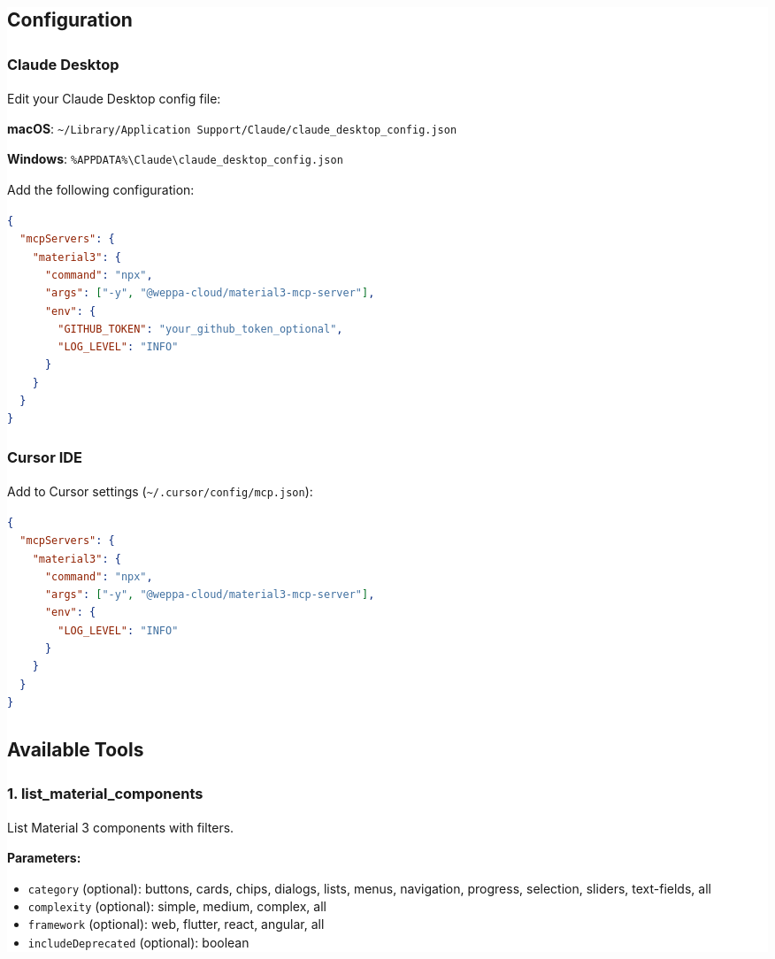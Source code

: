 ## Configuration

### Claude Desktop

Edit your Claude Desktop config file:

**macOS**: `~/Library/Application Support/Claude/claude_desktop_config.json`

**Windows**: `%APPDATA%\Claude\claude_desktop_config.json`

Add the following configuration:

```json
{
  "mcpServers": {
    "material3": {
      "command": "npx",
      "args": ["-y", "@weppa-cloud/material3-mcp-server"],
      "env": {
        "GITHUB_TOKEN": "your_github_token_optional",
        "LOG_LEVEL": "INFO"
      }
    }
  }
}
```

### Cursor IDE

Add to Cursor settings (`~/.cursor/config/mcp.json`):

```json
{
  "mcpServers": {
    "material3": {
      "command": "npx",
      "args": ["-y", "@weppa-cloud/material3-mcp-server"],
      "env": {
        "LOG_LEVEL": "INFO"
      }
    }
  }
}
```

## Available Tools

### 1. list_material_components

List Material 3 components with filters.

**Parameters:**
- `category` (optional): buttons, cards, chips, dialogs, lists, menus, navigation, progress, selection, sliders, text-fields, all
- `complexity` (optional): simple, medium, complex, all
- `framework` (optional): web, flutter, react, angular, all
- `includeDeprecated` (optional): boolean
